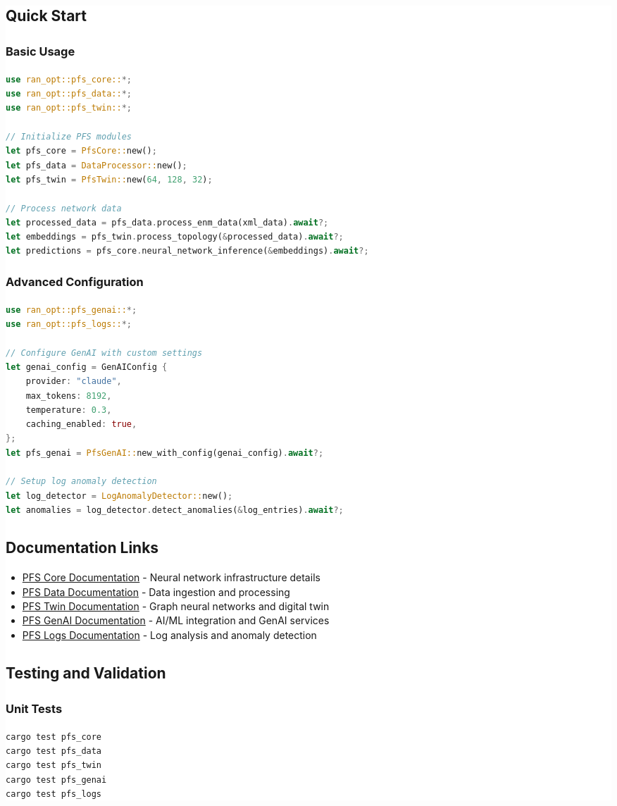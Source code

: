 ## Quick Start

### Basic Usage
```rust
use ran_opt::pfs_core::*;
use ran_opt::pfs_data::*;
use ran_opt::pfs_twin::*;

// Initialize PFS modules
let pfs_core = PfsCore::new();
let pfs_data = DataProcessor::new();
let pfs_twin = PfsTwin::new(64, 128, 32);

// Process network data
let processed_data = pfs_data.process_enm_data(xml_data).await?;
let embeddings = pfs_twin.process_topology(&processed_data).await?;
let predictions = pfs_core.neural_network_inference(&embeddings).await?;
```

### Advanced Configuration
```rust
use ran_opt::pfs_genai::*;
use ran_opt::pfs_logs::*;

// Configure GenAI with custom settings
let genai_config = GenAIConfig {
    provider: "claude",
    max_tokens: 8192,
    temperature: 0.3,
    caching_enabled: true,
};
let pfs_genai = PfsGenAI::new_with_config(genai_config).await?;

// Setup log anomaly detection
let log_detector = LogAnomalyDetector::new();
let anomalies = log_detector.detect_anomalies(&log_entries).await?;
```

## Documentation Links

- [PFS Core Documentation](core.md) - Neural network infrastructure details
- [PFS Data Documentation](data.md) - Data ingestion and processing
- [PFS Twin Documentation](twin.md) - Graph neural networks and digital twin
- [PFS GenAI Documentation](genai.md) - AI/ML integration and GenAI services
- [PFS Logs Documentation](logs.md) - Log analysis and anomaly detection

## Testing and Validation

### Unit Tests
```bash
cargo test pfs_core
cargo test pfs_data
cargo test pfs_twin
cargo test pfs_genai
cargo test pfs_logs
```
